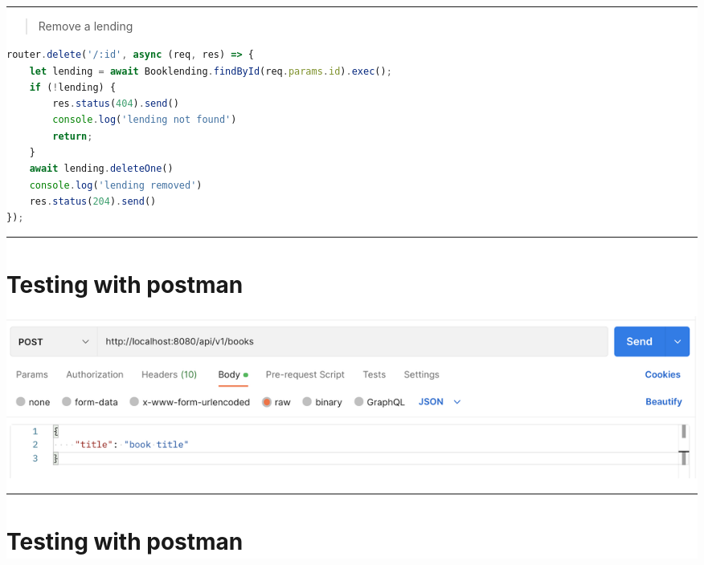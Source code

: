 
---

> Remove a lending

```javascript
router.delete('/:id', async (req, res) => {
    let lending = await Booklending.findById(req.params.id).exec();
    if (!lending) {
        res.status(404).send()
        console.log('lending not found')
        return;
    }
    await lending.deleteOne()
    console.log('lending removed')
    res.status(204).send()
});

```
--- 

# Testing with postman

![w:900](example1.png)

--- 

# Testing with postman
